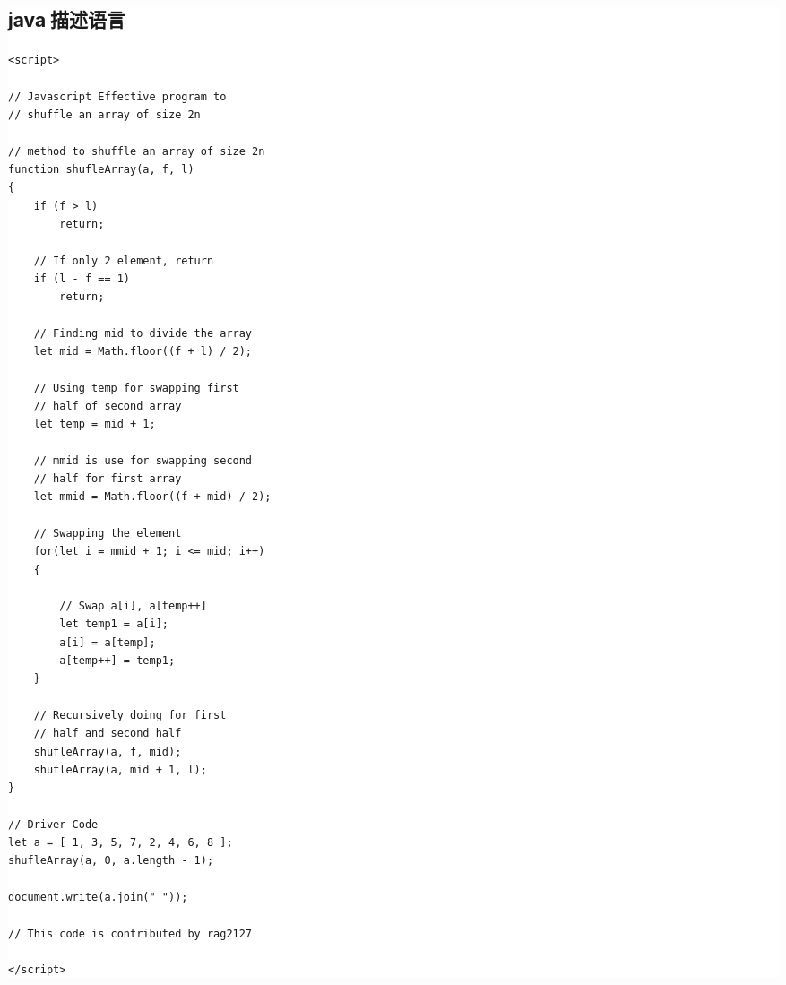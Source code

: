 ## **java 描述语言**

```
<script>

// Javascript Effective program to
// shuffle an array of size 2n

// method to shuffle an array of size 2n
function shufleArray(a, f, l)
{
    if (f > l)
        return;

    // If only 2 element, return
    if (l - f == 1)
        return;

    // Finding mid to divide the array
    let mid = Math.floor((f + l) / 2);

    // Using temp for swapping first
    // half of second array
    let temp = mid + 1;

    // mmid is use for swapping second
    // half for first array
    let mmid = Math.floor((f + mid) / 2);

    // Swapping the element
    for(let i = mmid + 1; i <= mid; i++)
    {

        // Swap a[i], a[temp++]
        let temp1 = a[i];
        a[i] = a[temp];
        a[temp++] = temp1;
    }

    // Recursively doing for first
    // half and second half
    shufleArray(a, f, mid);
    shufleArray(a, mid + 1, l);
}

// Driver Code
let a = [ 1, 3, 5, 7, 2, 4, 6, 8 ];
shufleArray(a, 0, a.length - 1);

document.write(a.join(" "));

// This code is contributed by rag2127

</script>
```
